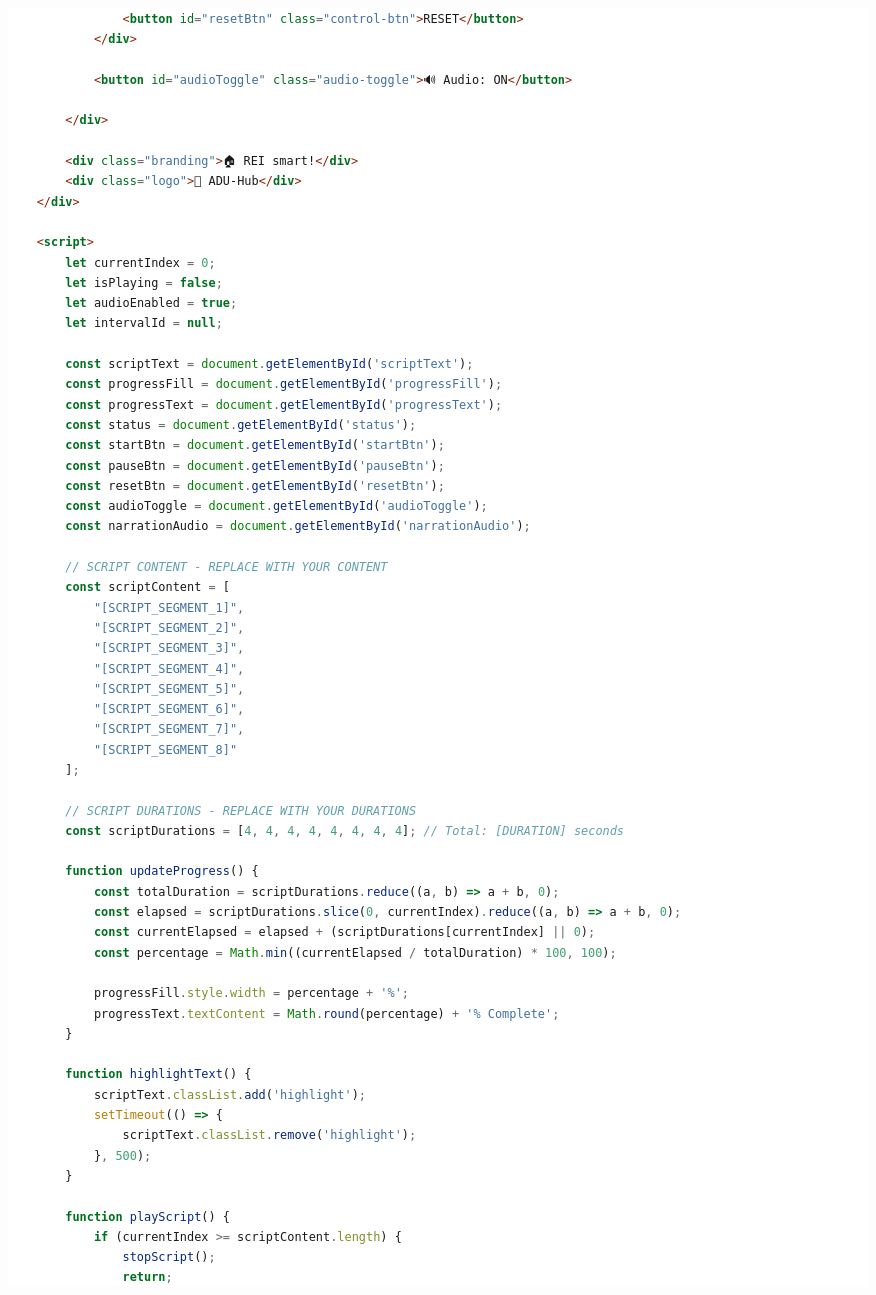 ```html
                <button id="resetBtn" class="control-btn">RESET</button>
            </div>

            <button id="audioToggle" class="audio-toggle">🔊 Audio: ON</button>

        </div>

        <div class="branding">🏠 REI smart!</div>
        <div class="logo">📖 ADU-Hub</div>
    </div>

    <script>
        let currentIndex = 0;
        let isPlaying = false;
        let audioEnabled = true;
        let intervalId = null;

        const scriptText = document.getElementById('scriptText');
        const progressFill = document.getElementById('progressFill');
        const progressText = document.getElementById('progressText');
        const status = document.getElementById('status');
        const startBtn = document.getElementById('startBtn');
        const pauseBtn = document.getElementById('pauseBtn');
        const resetBtn = document.getElementById('resetBtn');
        const audioToggle = document.getElementById('audioToggle');
        const narrationAudio = document.getElementById('narrationAudio');

        // SCRIPT CONTENT - REPLACE WITH YOUR CONTENT
        const scriptContent = [
            "[SCRIPT_SEGMENT_1]",
            "[SCRIPT_SEGMENT_2]",
            "[SCRIPT_SEGMENT_3]",
            "[SCRIPT_SEGMENT_4]",
            "[SCRIPT_SEGMENT_5]",
            "[SCRIPT_SEGMENT_6]",
            "[SCRIPT_SEGMENT_7]",
            "[SCRIPT_SEGMENT_8]"
        ];
        
        // SCRIPT DURATIONS - REPLACE WITH YOUR DURATIONS
        const scriptDurations = [4, 4, 4, 4, 4, 4, 4, 4]; // Total: [DURATION] seconds

        function updateProgress() {
            const totalDuration = scriptDurations.reduce((a, b) => a + b, 0);
            const elapsed = scriptDurations.slice(0, currentIndex).reduce((a, b) => a + b, 0);
            const currentElapsed = elapsed + (scriptDurations[currentIndex] || 0);
            const percentage = Math.min((currentElapsed / totalDuration) * 100, 100);
            
            progressFill.style.width = percentage + '%';
            progressText.textContent = Math.round(percentage) + '% Complete';
        }

        function highlightText() {
            scriptText.classList.add('highlight');
            setTimeout(() => {
                scriptText.classList.remove('highlight');
            }, 500);
        }

        function playScript() {
            if (currentIndex >= scriptContent.length) {
                stopScript();
                return;
```